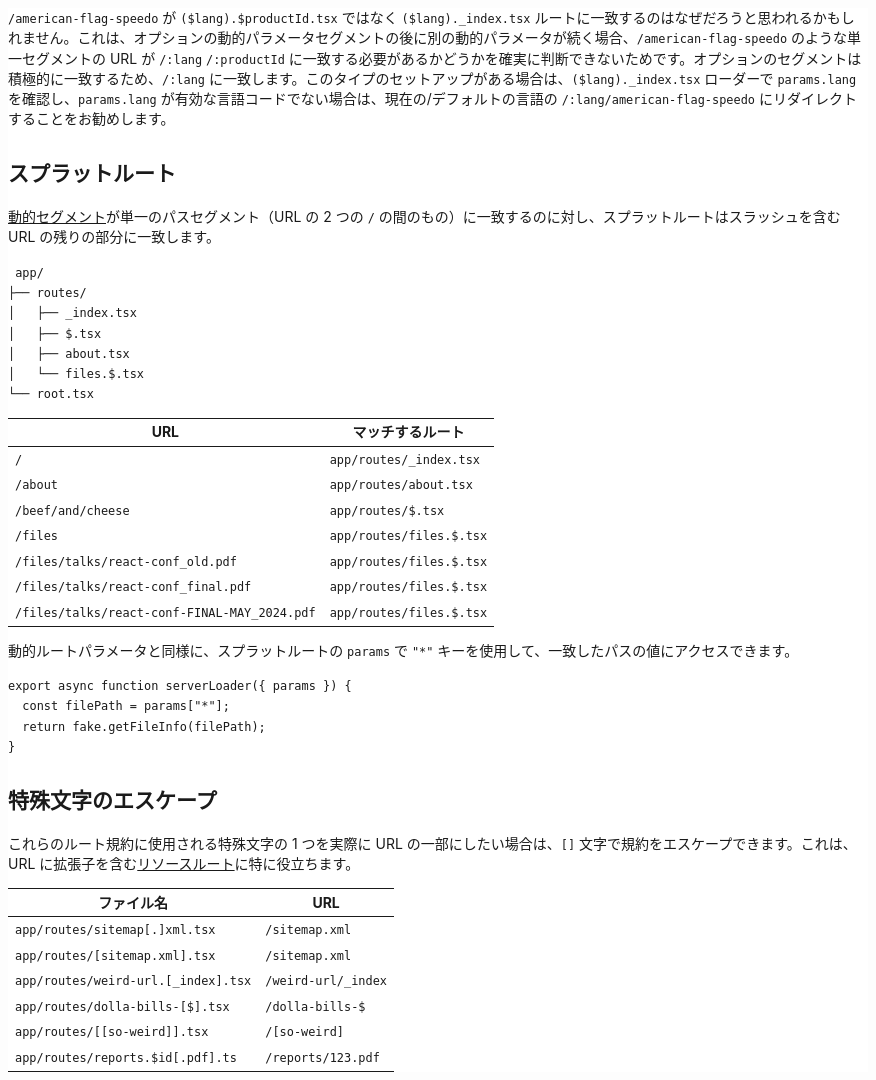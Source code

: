 `/american-flag-speedo` が `($lang).$productId.tsx` ではなく `($lang)._index.tsx` ルートに一致するのはなぜだろうと思われるかもしれません。これは、オプションの動的パラメータセグメントの後に別の動的パラメータが続く場合、`/american-flag-speedo` のような単一セグメントの URL が `/:lang` `/:productId` に一致する必要があるかどうかを確実に判断できないためです。オプションのセグメントは積極的に一致するため、`/:lang` に一致します。このタイプのセットアップがある場合は、`($lang)._index.tsx` ローダーで `params.lang` を確認し、`params.lang` が有効な言語コードでない場合は、現在の/デフォルトの言語の `/:lang/american-flag-speedo` にリダイレクトすることをお勧めします。

## スプラットルート

[動的セグメント][dynamic_segments]が単一のパスセグメント（URL の 2 つの `/` の間のもの）に一致するのに対し、スプラットルートはスラッシュを含む URL の残りの部分に一致します。

```text lines=[4,6]
 app/
├── routes/
│   ├── _index.tsx
│   ├── $.tsx
│   ├── about.tsx
│   └── files.$.tsx
└── root.tsx
```

| URL                                          | マッチするルート            |
| -------------------------------------------- | ------------------------ |
| `/`                                          | `app/routes/_index.tsx`  |
| `/about`                                     | `app/routes/about.tsx`   |
| `/beef/and/cheese`                           | `app/routes/$.tsx`       |
| `/files`                                     | `app/routes/files.$.tsx` |
| `/files/talks/react-conf_old.pdf`            | `app/routes/files.$.tsx` |
| `/files/talks/react-conf_final.pdf`          | `app/routes/files.$.tsx` |
| `/files/talks/react-conf-FINAL-MAY_2024.pdf` | `app/routes/files.$.tsx` |

動的ルートパラメータと同様に、スプラットルートの `params` で `"*"` キーを使用して、一致したパスの値にアクセスできます。

```tsx filename=app/routes/files.$.tsx
export async function serverLoader({ params }) {
  const filePath = params["*"];
  return fake.getFileInfo(filePath);
}
```

## 特殊文字のエスケープ

これらのルート規約に使用される特殊文字の 1 つを実際に URL の一部にしたい場合は、`[]` 文字で規約をエスケープできます。これは、URL に拡張子を含む[リソースルート][resource_routes]に特に役立ちます。

| ファイル名                            | URL                 |
| ----------------------------------- | ------------------- |
| `app/routes/sitemap[.]xml.tsx`      | `/sitemap.xml`      |
| `app/routes/[sitemap.xml].tsx`      | `/sitemap.xml`      |
| `app/routes/weird-url.[_index].tsx` | `/weird-url/_index` |
| `app/routes/dolla-bills-[$].tsx`    | `/dolla-bills-$`    |
| `app/routes/[[so-weird]].tsx`       | `/[so-weird]`       |
| `app/routes/reports.$id[.pdf].ts`   | `/reports/123.pdf`  |


[route-config-file]: ../start/framework/routing#configuring-routes
[loaders]: ../start/framework/data-loading
[actions]: ../start/framework/actions
[routing_guide]: ../start/framework/routing
[root_route]: ../start/framework/route-module
[index_route]: ../start/framework/routing#index-routes
[nested_routing]: ../start/framework/routing#nested-routes
[nested_routes]: #nested-routes
[dot_delimiters]: #dot-delimiters
[dynamic_segments]: #dynamic-segments
[resource_routes]: ../how-to/resource-routes